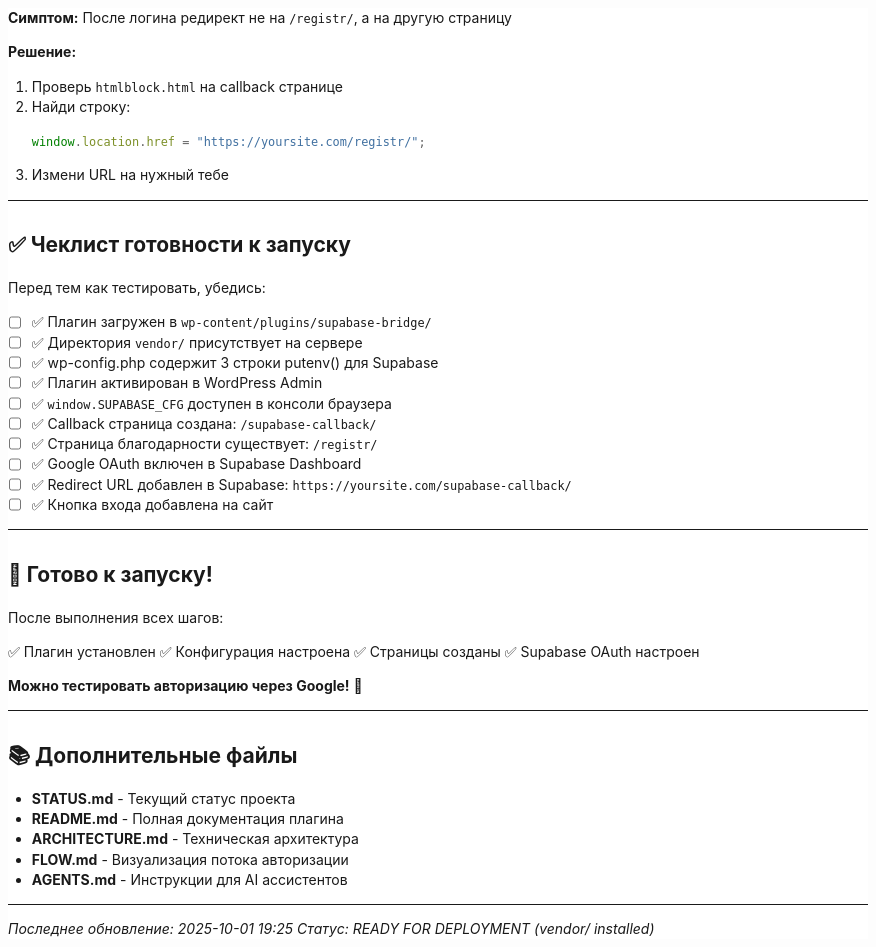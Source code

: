 **Симптом:** После логина редирект не на `/registr/`, а на другую страницу

**Решение:**
1. Проверь `htmlblock.html` на callback странице
2. Найди строку:
   ```javascript
   window.location.href = "https://yoursite.com/registr/";
   ```
3. Измени URL на нужный тебе

---

## ✅ Чеклист готовности к запуску

Перед тем как тестировать, убедись:

- [ ] ✅ Плагин загружен в `wp-content/plugins/supabase-bridge/`
- [ ] ✅ Директория `vendor/` присутствует на сервере
- [ ] ✅ wp-config.php содержит 3 строки putenv() для Supabase
- [ ] ✅ Плагин активирован в WordPress Admin
- [ ] ✅ `window.SUPABASE_CFG` доступен в консоли браузера
- [ ] ✅ Callback страница создана: `/supabase-callback/`
- [ ] ✅ Страница благодарности существует: `/registr/`
- [ ] ✅ Google OAuth включен в Supabase Dashboard
- [ ] ✅ Redirect URL добавлен в Supabase: `https://yoursite.com/supabase-callback/`
- [ ] ✅ Кнопка входа добавлена на сайт

---

## 🎉 Готово к запуску!

После выполнения всех шагов:

✅ Плагин установлен
✅ Конфигурация настроена
✅ Страницы созданы
✅ Supabase OAuth настроен

**Можно тестировать авторизацию через Google!** 🚀

---

## 📚 Дополнительные файлы

- **STATUS.md** - Текущий статус проекта
- **README.md** - Полная документация плагина
- **ARCHITECTURE.md** - Техническая архитектура
- **FLOW.md** - Визуализация потока авторизации
- **AGENTS.md** - Инструкции для AI ассистентов

---

*Последнее обновление: 2025-10-01 19:25*
*Статус: READY FOR DEPLOYMENT (vendor/ installed)*
